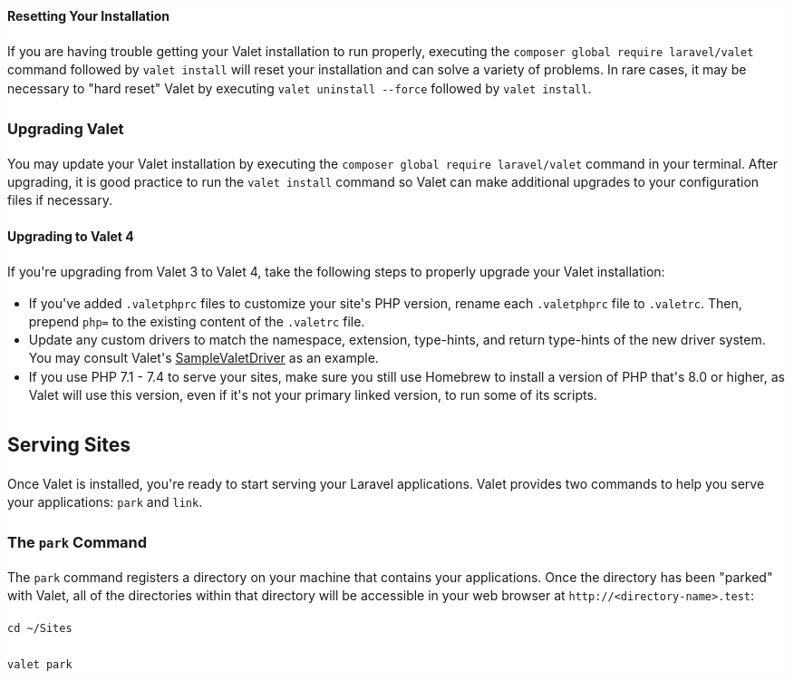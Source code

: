 <a name="resetting-your-installation"></a>

#### Resetting Your Installation

If you are having trouble getting your Valet installation to run properly, executing the `composer global require laravel/valet` command followed by `valet install` will reset your installation and can solve a variety of problems. In rare cases, it may be necessary to "hard reset" Valet by executing `valet uninstall --force` followed by `valet install`.

<a name="upgrading-valet"></a>

### Upgrading Valet

You may update your Valet installation by executing the `composer global require laravel/valet` command in your terminal. After upgrading, it is good practice to run the `valet install` command so Valet can make additional upgrades to your configuration files if necessary.

<a name="upgrading-to-valet-4"></a>

#### Upgrading to Valet 4

If you're upgrading from Valet 3 to Valet 4, take the following steps to properly upgrade your Valet installation:

<div class="content-list" markdown="1">

- If you've added `.valetphprc` files to customize your site's PHP version, rename each `.valetphprc` file to `.valetrc`. Then, prepend `php=` to the existing content of the `.valetrc` file.
- Update any custom drivers to match the namespace, extension, type-hints, and return type-hints of the new driver system. You may consult Valet's [SampleValetDriver](https://github.com/laravel/valet/blob/d7787c025e60abc24a5195dc7d4c5c6f2d984339/cli/stubs/SampleValetDriver.php) as an example.
- If you use PHP 7.1 - 7.4 to serve your sites, make sure you still use Homebrew to install a version of PHP that's 8.0 or higher, as Valet will use this version, even if it's not your primary linked version, to run some of its scripts.

</div>

<a name="serving-sites"></a>

## Serving Sites

Once Valet is installed, you're ready to start serving your Laravel applications. Valet provides two commands to help you serve your applications: `park` and `link`.

<a name="the-park-command"></a>

### The `park` Command

The `park` command registers a directory on your machine that contains your applications. Once the directory has been "parked" with Valet, all of the directories within that directory will be accessible in your web browser at `http://<directory-name>.test`:

```shell
cd ~/Sites

valet park
```
